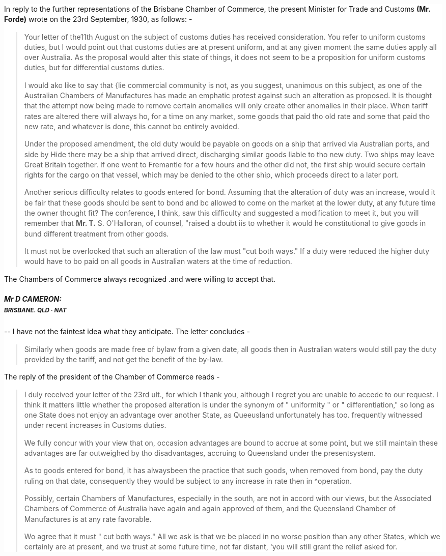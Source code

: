 In reply to the further representations of the Brisbane Chamber of Commerce, the present Minister for Trade and Customs  **(Mr. Forde)**  wrote on the 23rd September, 1930, as follows: - 

  >Your letter of the11th August on the subject of customs duties has received consideration. You refer to uniform customs duties, but I would point out that customs duties are at present uniform, and at any given moment the same duties apply all over Australia. As the proposal would alter this state of things, it does not seem to be a proposition for uniform customs duties, but for differential customs duties. 
  >
  >I would ako like to say that {lie commercial community is not, as you suggest, unanimous on this subject, as one of the Australian Chambers of Manufactures has made an emphatic protest against such an alteration as proposed. lt is thought that the attempt now being made to remove certain anomalies will only create other anomalies in their place. When tariff rates are altered there will always ho, for a time on any market, some goods that paid tho old rate and some that paid tho new rate, and whatever is done, this cannot bo entirely avoided. 
  >
  >Under the proposed amendment, the old duty would be payable on goods on a ship that arrived via Australian ports, and side by Hide there may be a ship that arrived direct, discharging similar goods liable to tho new duty. Two ships may leave Great Britain together. If one went to Fremantle for a few hours and the other did not, the first ship would secure certain rights for the cargo on that vessel, which may be denied to the other ship, which proceeds direct to a later port. 
  >
  >Another serious difficulty relates to goods entered for bond. Assuming that the alteration of duty was an increase, would it be fair that these goods should be sent to bond and bc allowed to come on the market at the lower duty, at any future time the owner thought fit? The conference, I think, saw this difficulty and suggested a modification to meet it, but you will remember that  **Mr. T.**  S. O'Halloran, of counsel, "raised a doubt iis to whether it would he constitutional to give goods in bund different treatment from other goods. 
  >
  >It must not be overlooked that such an alteration of the law must "cut both ways." If a duty were reduced the higher duty would have to bo paid on all goods in Australian waters at the time of reduction. 

The Chambers of Commerce always recognized .and were willing to accept that. 

##### Mr D CAMERON:<br><small class="text-muted">BRISBANE. QLD &middot; NAT</small>

-- I have not the faintest idea what they anticipate. The letter concludes - 

  >Similarly when goods are made free of bylaw from a given date, all goods then in Australian waters would still pay the duty provided by the tariff, and not get the benefit of the by-law. 

The reply of the  president  of the Chamber of Commerce reads - 

  >I duly received your letter of the 23rd ult., for which I thank you, although I regret you are unable to accede to our request. I think it matters little whether the proposed alteration is under the synonym of " uniformity " or " differentiation," so long as one State  does not enjoy an advantage over another State, as Queeusland unfortunately has too. frequently witnessed under recent increases in Customs duties. 
  >
  >We fully concur with your view that on, occasion advantages are bound to accrue at some point, but we still maintain these advantages are far outweighed by tho disadvantages, accruing to Queensland under the presentsystem. 
  >
  >As to goods entered for bond, it has alwaysbeen the practice that such goods, when removed from bond, pay the duty ruling on that date, consequently they would be subject to any increase in rate then in ^operation. 
  >
  >Possibly, certain Chambers of Manufactures, especially in the south, are not in accord with our views, but the Associated Chambers of Commerce of Australia have again and again approved of them, and the Queensland Chamber of Manufactures is at any rate favorable. 
  >
  >Wo agree that it must " cut both ways." All we ask is that we be placed in no worse position than any other States, which we certainly are at present, and we trust at some future time, not far distant, 'you will still grant the relief asked for. 

